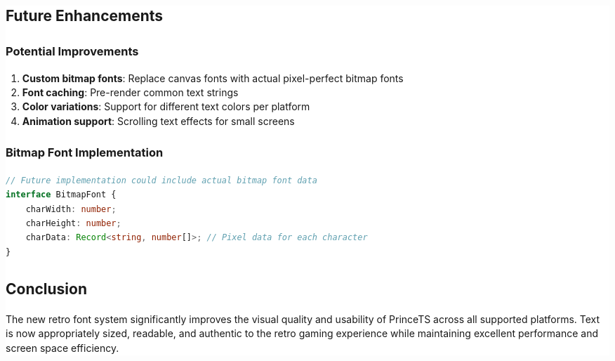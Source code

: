 ## Future Enhancements

### **Potential Improvements**
1. **Custom bitmap fonts**: Replace canvas fonts with actual pixel-perfect bitmap fonts
2. **Font caching**: Pre-render common text strings
3. **Color variations**: Support for different text colors per platform
4. **Animation support**: Scrolling text effects for small screens

### **Bitmap Font Implementation**
```typescript
// Future implementation could include actual bitmap font data
interface BitmapFont {
    charWidth: number;
    charHeight: number;
    charData: Record<string, number[]>; // Pixel data for each character
}
```

## Conclusion

The new retro font system significantly improves the visual quality and usability of PrinceTS across all supported platforms. Text is now appropriately sized, readable, and authentic to the retro gaming experience while maintaining excellent performance and screen space efficiency. 